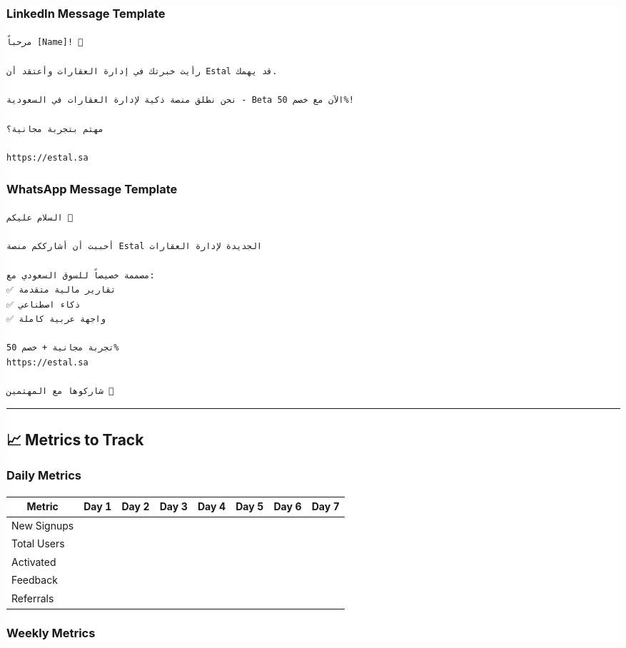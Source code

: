 ### LinkedIn Message Template

```
مرحباً [Name]! 👋

رأيت خبرتك في إدارة العقارات وأعتقد أن Estal قد يهمك.

نحن نطلق منصة ذكية لإدارة العقارات في السعودية - Beta الآن مع خصم 50%!

مهتم بتجربة مجانية؟ 

https://estal.sa
```

### WhatsApp Message Template

```
السلام عليكم 👋

أحببت أن أشارككم منصة Estal الجديدة لإدارة العقارات

مصممة خصيصاً للسوق السعودي مع:
✅ تقارير مالية متقدمة
✅ ذكاء اصطناعي
✅ واجهة عربية كاملة

تجربة مجانية + خصم 50%
https://estal.sa

شاركوها مع المهتمين 💚
```

---

## 📈 Metrics to Track

### Daily Metrics

| Metric | Day 1 | Day 2 | Day 3 | Day 4 | Day 5 | Day 6 | Day 7 |
|--------|-------|-------|-------|-------|-------|-------|-------|
| New Signups | | | | | | | |
| Total Users | | | | | | | |
| Activated | | | | | | | |
| Feedback | | | | | | | |
| Referrals | | | | | | | |

### Weekly Metrics
